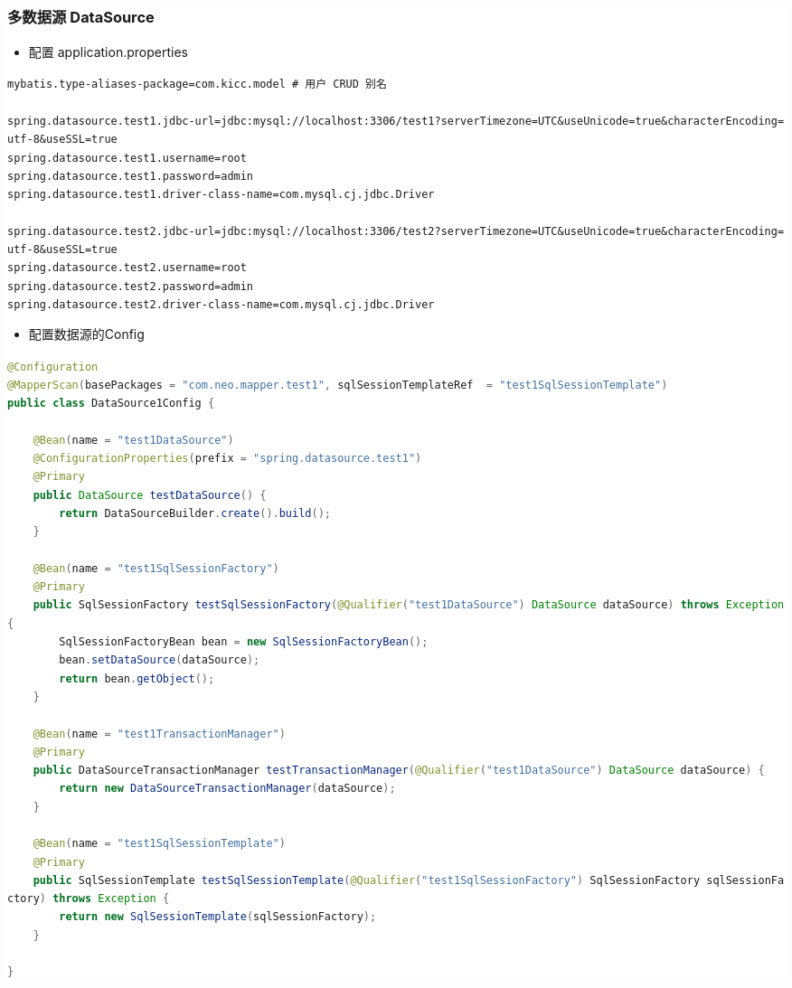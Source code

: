 

### 多数据源 DataSource

- 配置 application.properties

```properties
mybatis.type-aliases-package=com.kicc.model # 用户 CRUD 别名

spring.datasource.test1.jdbc-url=jdbc:mysql://localhost:3306/test1?serverTimezone=UTC&useUnicode=true&characterEncoding=utf-8&useSSL=true
spring.datasource.test1.username=root
spring.datasource.test1.password=admin
spring.datasource.test1.driver-class-name=com.mysql.cj.jdbc.Driver

spring.datasource.test2.jdbc-url=jdbc:mysql://localhost:3306/test2?serverTimezone=UTC&useUnicode=true&characterEncoding=utf-8&useSSL=true
spring.datasource.test2.username=root
spring.datasource.test2.password=admin
spring.datasource.test2.driver-class-name=com.mysql.cj.jdbc.Driver
```



- 配置数据源的Config

```java
@Configuration
@MapperScan(basePackages = "com.neo.mapper.test1", sqlSessionTemplateRef  = "test1SqlSessionTemplate")
public class DataSource1Config {

    @Bean(name = "test1DataSource")
    @ConfigurationProperties(prefix = "spring.datasource.test1")
    @Primary
    public DataSource testDataSource() {
        return DataSourceBuilder.create().build();
    }

    @Bean(name = "test1SqlSessionFactory")
    @Primary
    public SqlSessionFactory testSqlSessionFactory(@Qualifier("test1DataSource") DataSource dataSource) throws Exception {
        SqlSessionFactoryBean bean = new SqlSessionFactoryBean();
        bean.setDataSource(dataSource);
        return bean.getObject();
    }

    @Bean(name = "test1TransactionManager")
    @Primary
    public DataSourceTransactionManager testTransactionManager(@Qualifier("test1DataSource") DataSource dataSource) {
        return new DataSourceTransactionManager(dataSource);
    }

    @Bean(name = "test1SqlSessionTemplate")
    @Primary
    public SqlSessionTemplate testSqlSessionTemplate(@Qualifier("test1SqlSessionFactory") SqlSessionFactory sqlSessionFactory) throws Exception {
        return new SqlSessionTemplate(sqlSessionFactory);
    }

}
```
